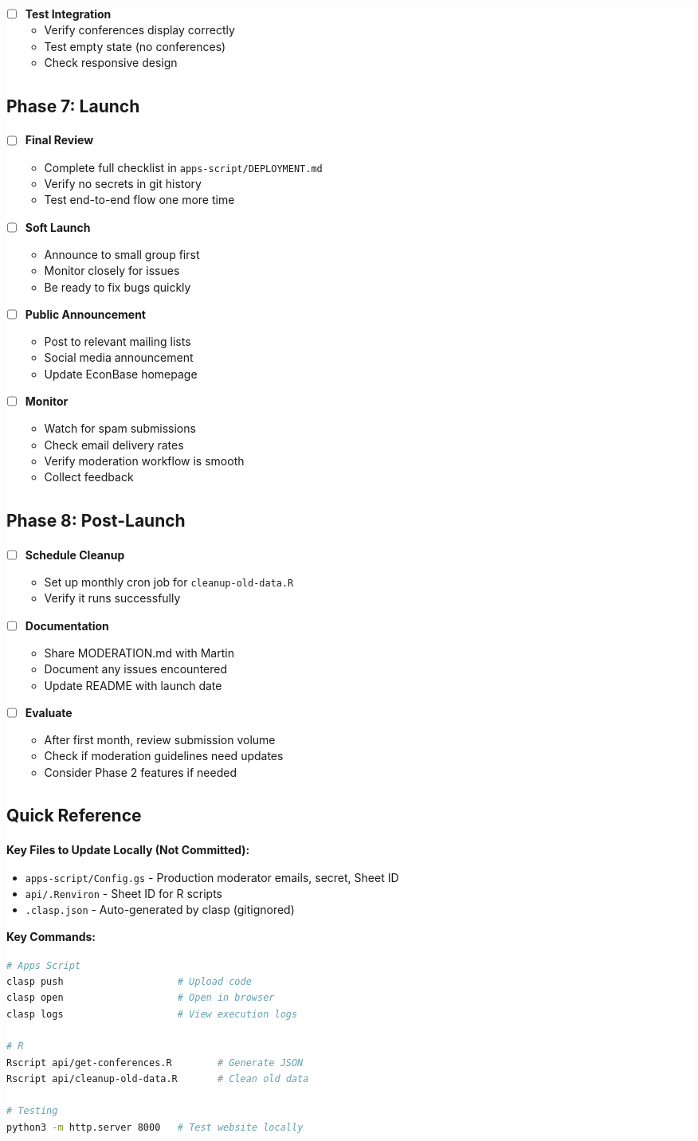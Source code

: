 - [ ] **Test Integration**
  - Verify conferences display correctly
  - Test empty state (no conferences)
  - Check responsive design

## Phase 7: Launch

- [ ] **Final Review**
  - Complete full checklist in `apps-script/DEPLOYMENT.md`
  - Verify no secrets in git history
  - Test end-to-end flow one more time

- [ ] **Soft Launch**
  - Announce to small group first
  - Monitor closely for issues
  - Be ready to fix bugs quickly

- [ ] **Public Announcement**
  - Post to relevant mailing lists
  - Social media announcement
  - Update EconBase homepage

- [ ] **Monitor**
  - Watch for spam submissions
  - Check email delivery rates
  - Verify moderation workflow is smooth
  - Collect feedback

## Phase 8: Post-Launch

- [ ] **Schedule Cleanup**
  - Set up monthly cron job for `cleanup-old-data.R`
  - Verify it runs successfully

- [ ] **Documentation**
  - Share MODERATION.md with Martin
  - Document any issues encountered
  - Update README with launch date

- [ ] **Evaluate**
  - After first month, review submission volume
  - Check if moderation guidelines need updates
  - Consider Phase 2 features if needed

## Quick Reference

**Key Files to Update Locally (Not Committed):**
- `apps-script/Config.gs` - Production moderator emails, secret, Sheet ID
- `api/.Renviron` - Sheet ID for R scripts
- `.clasp.json` - Auto-generated by clasp (gitignored)

**Key Commands:**
```bash
# Apps Script
clasp push                    # Upload code
clasp open                    # Open in browser
clasp logs                    # View execution logs

# R
Rscript api/get-conferences.R        # Generate JSON
Rscript api/cleanup-old-data.R       # Clean old data

# Testing
python3 -m http.server 8000   # Test website locally
```

